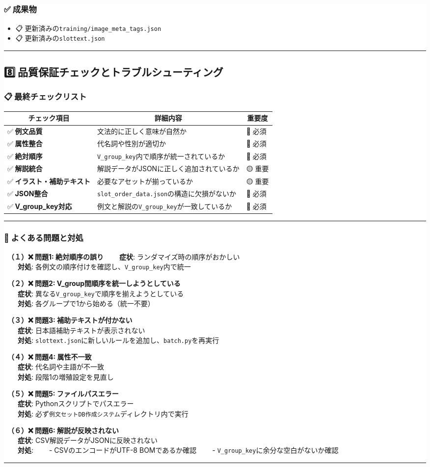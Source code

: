 ### ✅ 成果物
- 📋 更新済みの`training/image_meta_tags.json`
- 📋 更新済みの`slottext.json`

---

## 8️⃣ 品質保証チェックとトラブルシューティング

### 📋 最終チェックリスト

| チェック項目 | 詳細内容 | 重要度 |
|-------------|----------|---------|
| ✅ **例文品質** | 文法的に正しく意味が自然か | 🔴 必須 |
| ✅ **属性整合** | 代名詞や性別が適切か | 🔴 必須 |
| ✅ **絶対順序** | `V_group_key`内で順序が統一されているか | 🔴 必須 |
| ✅ **解説統合** | 解説データがJSONに正しく追加されているか | 🟡 重要 |
| ✅ **イラスト・補助テキスト** | 必要なアセットが揃っているか | 🟡 重要 |
| ✅ **JSON整合** | `slot_order_data.json`の構造に欠損がないか | 🔴 必須 |
| ✅ **V_group_key対応** | 例文と解説の`V_group_key`が一致しているか | 🔴 必須 |

---

### 🔧 よくある問題と対処

　**（１）❌ 問題1: 絶対順序の誤り**
　　**症状**: ランダマイズ時の順序がおかしい  
　　**対処**: 各例文の順序付けを確認し、`V_group_key`内で統一

　**（２）❌ 問題2: V_group間順序を統一しようとしている**  
　　**症状**: 異なる`V_group_key`で順序を揃えようとしている  
　　**対処**: 各グループで1から始める（統一不要）

　**（３）❌ 問題3: 補助テキストが付かない**  
　　**症状**: 日本語補助テキストが表示されない  
　　**対処**: `slottext.json`に新しいルールを追加し、`batch.py`を再実行

　**（４）❌ 問題4: 属性不一致**  
　　**症状**: 代名詞や主語が不一致  
　　**対処**: 段階1の増殖設定を見直し

　**（５）❌ 問題5: ファイルパスエラー**  
　　**症状**: Pythonスクリプトでパスエラー  
　　**対処**: 必ず`例文セットDB作成システム`ディレクトリ内で実行

　**（６）❌ 問題6: 解説が反映されない**  
　　**症状**: CSV解説データがJSONに反映されない  
　　**対処**: 
　　- CSVのエンコードがUTF-8 BOMであるか確認
　　- `V_group_key`に余分な空白がないか確認

---